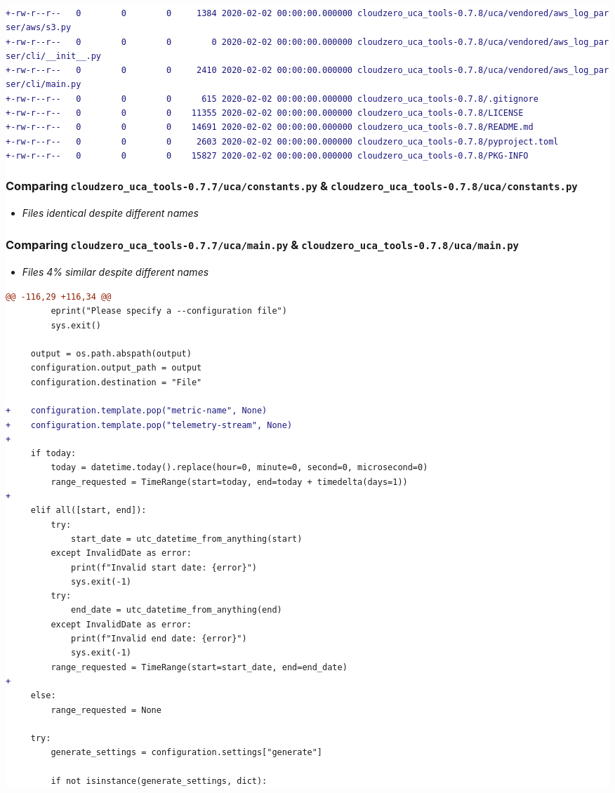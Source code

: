 ```diff
+-rw-r--r--   0        0        0     1384 2020-02-02 00:00:00.000000 cloudzero_uca_tools-0.7.8/uca/vendored/aws_log_parser/aws/s3.py
+-rw-r--r--   0        0        0        0 2020-02-02 00:00:00.000000 cloudzero_uca_tools-0.7.8/uca/vendored/aws_log_parser/cli/__init__.py
+-rw-r--r--   0        0        0     2410 2020-02-02 00:00:00.000000 cloudzero_uca_tools-0.7.8/uca/vendored/aws_log_parser/cli/main.py
+-rw-r--r--   0        0        0      615 2020-02-02 00:00:00.000000 cloudzero_uca_tools-0.7.8/.gitignore
+-rw-r--r--   0        0        0    11355 2020-02-02 00:00:00.000000 cloudzero_uca_tools-0.7.8/LICENSE
+-rw-r--r--   0        0        0    14691 2020-02-02 00:00:00.000000 cloudzero_uca_tools-0.7.8/README.md
+-rw-r--r--   0        0        0     2603 2020-02-02 00:00:00.000000 cloudzero_uca_tools-0.7.8/pyproject.toml
+-rw-r--r--   0        0        0    15827 2020-02-02 00:00:00.000000 cloudzero_uca_tools-0.7.8/PKG-INFO
```

### Comparing `cloudzero_uca_tools-0.7.7/uca/constants.py` & `cloudzero_uca_tools-0.7.8/uca/constants.py`

 * *Files identical despite different names*

### Comparing `cloudzero_uca_tools-0.7.7/uca/main.py` & `cloudzero_uca_tools-0.7.8/uca/main.py`

 * *Files 4% similar despite different names*

```diff
@@ -116,29 +116,34 @@
         eprint("Please specify a --configuration file")
         sys.exit()
 
     output = os.path.abspath(output)
     configuration.output_path = output
     configuration.destination = "File"
 
+    configuration.template.pop("metric-name", None)
+    configuration.template.pop("telemetry-stream", None)
+
     if today:
         today = datetime.today().replace(hour=0, minute=0, second=0, microsecond=0)
         range_requested = TimeRange(start=today, end=today + timedelta(days=1))
+
     elif all([start, end]):
         try:
             start_date = utc_datetime_from_anything(start)
         except InvalidDate as error:
             print(f"Invalid start date: {error}")
             sys.exit(-1)
         try:
             end_date = utc_datetime_from_anything(end)
         except InvalidDate as error:
             print(f"Invalid end date: {error}")
             sys.exit(-1)
         range_requested = TimeRange(start=start_date, end=end_date)
+
     else:
         range_requested = None
 
     try:
         generate_settings = configuration.settings["generate"]
 
         if not isinstance(generate_settings, dict):
```